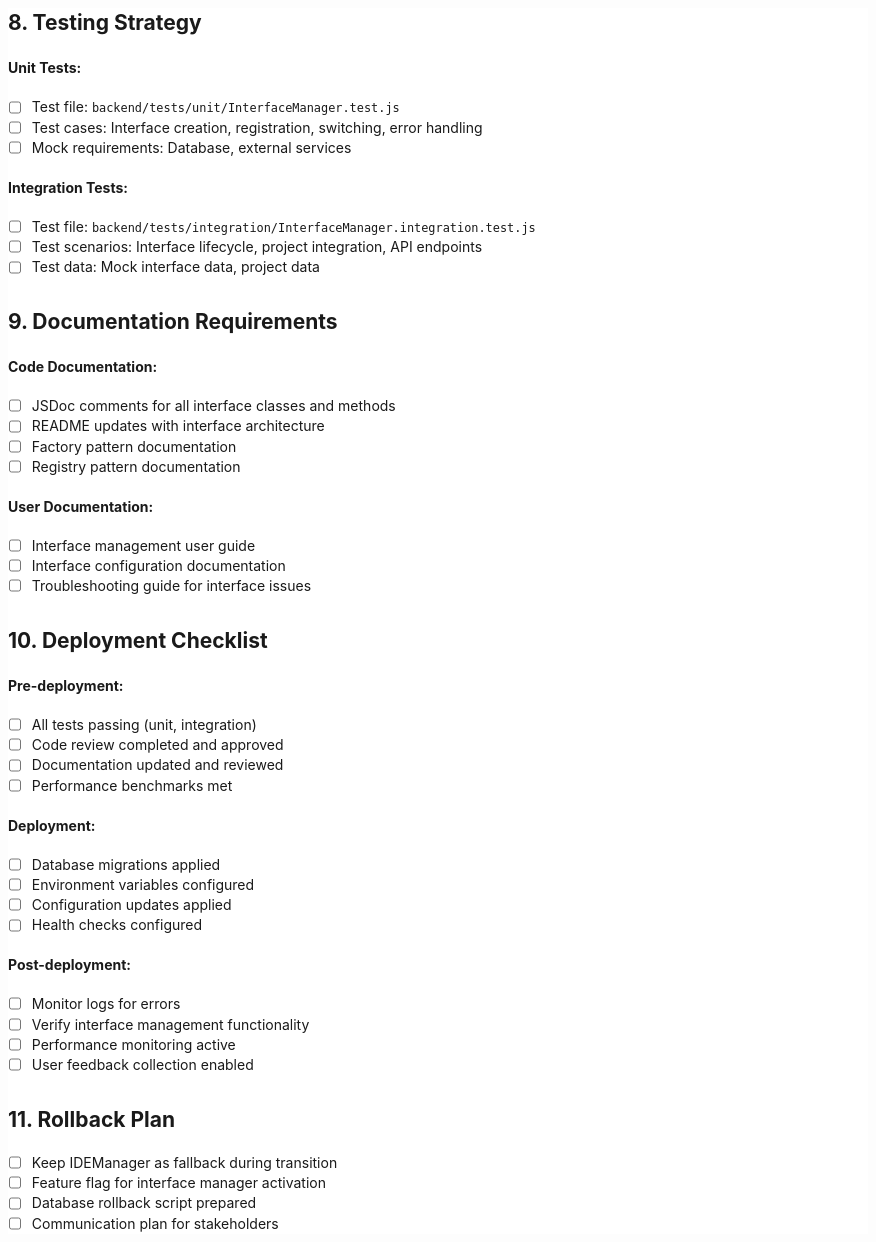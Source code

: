 ## 8. Testing Strategy

#### Unit Tests:
- [ ] Test file: `backend/tests/unit/InterfaceManager.test.js`
- [ ] Test cases: Interface creation, registration, switching, error handling
- [ ] Mock requirements: Database, external services

#### Integration Tests:
- [ ] Test file: `backend/tests/integration/InterfaceManager.integration.test.js`
- [ ] Test scenarios: Interface lifecycle, project integration, API endpoints
- [ ] Test data: Mock interface data, project data

## 9. Documentation Requirements

#### Code Documentation:
- [ ] JSDoc comments for all interface classes and methods
- [ ] README updates with interface architecture
- [ ] Factory pattern documentation
- [ ] Registry pattern documentation

#### User Documentation:
- [ ] Interface management user guide
- [ ] Interface configuration documentation
- [ ] Troubleshooting guide for interface issues

## 10. Deployment Checklist

#### Pre-deployment:
- [ ] All tests passing (unit, integration)
- [ ] Code review completed and approved
- [ ] Documentation updated and reviewed
- [ ] Performance benchmarks met

#### Deployment:
- [ ] Database migrations applied
- [ ] Environment variables configured
- [ ] Configuration updates applied
- [ ] Health checks configured

#### Post-deployment:
- [ ] Monitor logs for errors
- [ ] Verify interface management functionality
- [ ] Performance monitoring active
- [ ] User feedback collection enabled

## 11. Rollback Plan
- [ ] Keep IDEManager as fallback during transition
- [ ] Feature flag for interface manager activation
- [ ] Database rollback script prepared
- [ ] Communication plan for stakeholders
